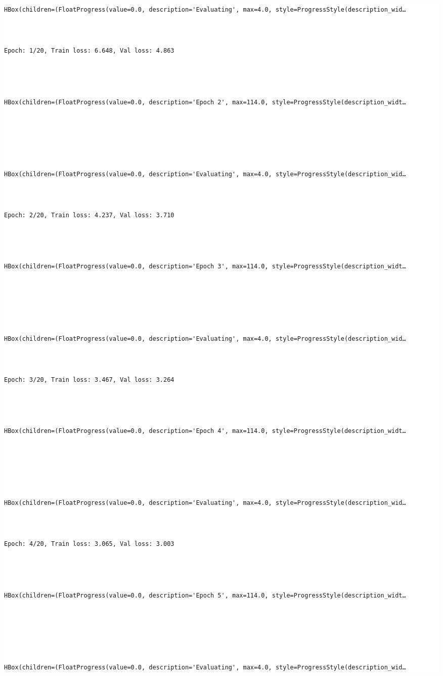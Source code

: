     HBox(children=(FloatProgress(value=0.0, description='Evaluating', max=4.0, style=ProgressStyle(description_wid…


    
    Epoch: 1/20, Train loss: 6.648, Val loss: 4.863
    



    HBox(children=(FloatProgress(value=0.0, description='Epoch 2', max=114.0, style=ProgressStyle(description_widt…


    



    HBox(children=(FloatProgress(value=0.0, description='Evaluating', max=4.0, style=ProgressStyle(description_wid…


    
    Epoch: 2/20, Train loss: 4.237, Val loss: 3.710
    



    HBox(children=(FloatProgress(value=0.0, description='Epoch 3', max=114.0, style=ProgressStyle(description_widt…


    



    HBox(children=(FloatProgress(value=0.0, description='Evaluating', max=4.0, style=ProgressStyle(description_wid…


    
    Epoch: 3/20, Train loss: 3.467, Val loss: 3.264
    



    HBox(children=(FloatProgress(value=0.0, description='Epoch 4', max=114.0, style=ProgressStyle(description_widt…


    



    HBox(children=(FloatProgress(value=0.0, description='Evaluating', max=4.0, style=ProgressStyle(description_wid…


    
    Epoch: 4/20, Train loss: 3.065, Val loss: 3.003
    



    HBox(children=(FloatProgress(value=0.0, description='Epoch 5', max=114.0, style=ProgressStyle(description_widt…


    



    HBox(children=(FloatProgress(value=0.0, description='Evaluating', max=4.0, style=ProgressStyle(description_wid…

